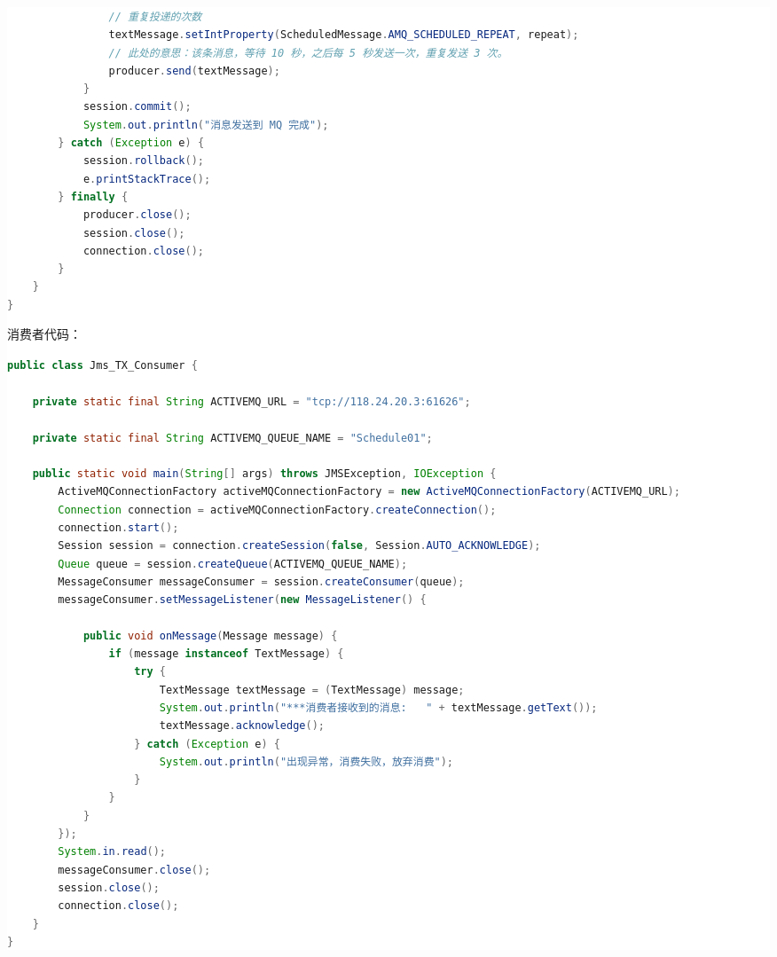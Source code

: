```java {15-27}
                // 重复投递的次数
                textMessage.setIntProperty(ScheduledMessage.AMQ_SCHEDULED_REPEAT, repeat);
                // 此处的意思：该条消息，等待 10 秒，之后每 5 秒发送一次，重复发送 3 次。
                producer.send(textMessage);
            }
            session.commit();
            System.out.println("消息发送到 MQ 完成");
        } catch (Exception e) {
            session.rollback();
            e.printStackTrace();
        } finally {
            producer.close();
            session.close();
            connection.close();
        }
    }
}
```

消费者代码：

```java
public class Jms_TX_Consumer {

    private static final String ACTIVEMQ_URL = "tcp://118.24.20.3:61626";

    private static final String ACTIVEMQ_QUEUE_NAME = "Schedule01";

    public static void main(String[] args) throws JMSException, IOException {
        ActiveMQConnectionFactory activeMQConnectionFactory = new ActiveMQConnectionFactory(ACTIVEMQ_URL);
        Connection connection = activeMQConnectionFactory.createConnection();
        connection.start();
        Session session = connection.createSession(false, Session.AUTO_ACKNOWLEDGE);
        Queue queue = session.createQueue(ACTIVEMQ_QUEUE_NAME);
        MessageConsumer messageConsumer = session.createConsumer(queue);
        messageConsumer.setMessageListener(new MessageListener() {

            public void onMessage(Message message) {
                if (message instanceof TextMessage) {
                    try {
                        TextMessage textMessage = (TextMessage) message;
                        System.out.println("***消费者接收到的消息:   " + textMessage.getText());
                        textMessage.acknowledge();
                    } catch (Exception e) {
                        System.out.println("出现异常，消费失败，放弃消费");
                    }
                }
            }
        });
        System.in.read();
        messageConsumer.close();
        session.close();
        connection.close();
    }
}
```
